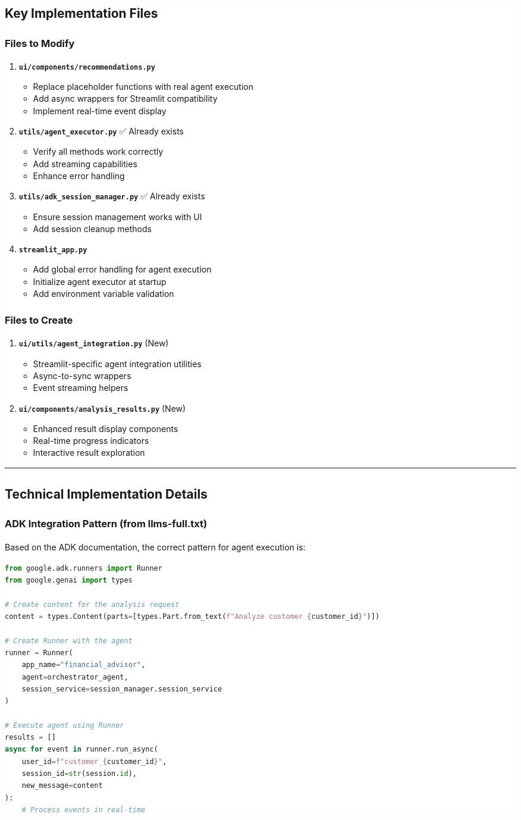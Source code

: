 
## Key Implementation Files

### Files to Modify

1. **`ui/components/recommendations.py`**
   - Replace placeholder functions with real agent execution
   - Add async wrappers for Streamlit compatibility
   - Implement real-time event display

2. **`utils/agent_executor.py`** ✅ Already exists
   - Verify all methods work correctly
   - Add streaming capabilities
   - Enhance error handling

3. **`utils/adk_session_manager.py`** ✅ Already exists
   - Ensure session management works with UI
   - Add session cleanup methods

4. **`streamlit_app.py`**
   - Add global error handling for agent execution
   - Initialize agent executor at startup
   - Add environment variable validation

### Files to Create

1. **`ui/utils/agent_integration.py`** (New)
   - Streamlit-specific agent integration utilities
   - Async-to-sync wrappers
   - Event streaming helpers

2. **`ui/components/analysis_results.py`** (New)
   - Enhanced result display components
   - Real-time progress indicators
   - Interactive result exploration

---

## Technical Implementation Details

### ADK Integration Pattern (from llms-full.txt)

Based on the ADK documentation, the correct pattern for agent execution is:

```python
from google.adk.runners import Runner
from google.genai import types

# Create content for the analysis request
content = types.Content(parts=[types.Part.from_text(f"Analyze customer {customer_id}")])

# Create Runner with the agent
runner = Runner(
    app_name="financial_advisor",
    agent=orchestrator_agent,
    session_service=session_manager.session_service
)

# Execute agent using Runner
results = []
async for event in runner.run_async(
    user_id=f"customer_{customer_id}",
    session_id=str(session.id),
    new_message=content
):
    # Process events in real-time
```